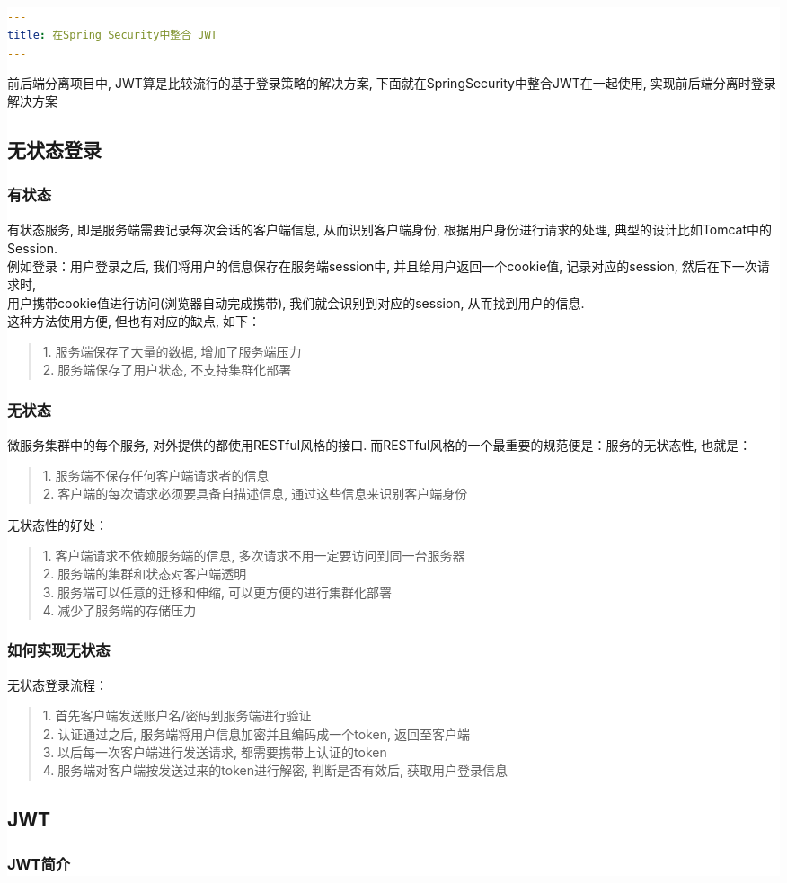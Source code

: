 ```yaml
---
title: 在Spring Security中整合 JWT
---
```


前后端分离项目中, JWT算是比较流行的基于登录策略的解决方案, 下面就在SpringSecurity中整合JWT在一起使用, 实现前后端分离时登录解决方案

## 无状态登录

### 有状态

有状态服务, 即是服务端需要记录每次会话的客户端信息, 从而识别客户端身份, 根据用户身份进行请求的处理, 典型的设计比如Tomcat中的Session.<br/>
例如登录：用户登录之后, 我们将用户的信息保存在服务端session中, 并且给用户返回一个cookie值, 记录对应的session, 然后在下一次请求时, <br/>
用户携带cookie值进行访问(浏览器自动完成携带), 我们就会识别到对应的session, 从而找到用户的信息. <br/>
这种方法使用方便, 但也有对应的缺点, 如下：
<blockquote>
1. 服务端保存了大量的数据, 增加了服务端压力<br/>
2. 服务端保存了用户状态, 不支持集群化部署
</blockquote>

### 无状态

微服务集群中的每个服务, 对外提供的都使用RESTful风格的接口. 而RESTful风格的一个最重要的规范便是：服务的无状态性, 也就是：
<blockquote>
1. 服务端不保存任何客户端请求者的信息<br/>
2. 客户端的每次请求必须要具备自描述信息, 通过这些信息来识别客户端身份
</blockquote>

无状态性的好处：
<blockquote>
1. 客户端请求不依赖服务端的信息, 多次请求不用一定要访问到同一台服务器<br/>
2. 服务端的集群和状态对客户端透明<br/>
3. 服务端可以任意的迁移和伸缩, 可以更方便的进行集群化部署<br/>
4. 减少了服务端的存储压力
</blockquote>

### 如何实现无状态

无状态登录流程：
<blockquote>
1. 首先客户端发送账户名/密码到服务端进行验证<br/>
2. 认证通过之后, 服务端将用户信息加密并且编码成一个token, 返回至客户端<br/>
3. 以后每一次客户端进行发送请求, 都需要携带上认证的token<br/>
4. 服务端对客户端按发送过来的token进行解密, 判断是否有效后, 获取用户登录信息
</blockquote>

## JWT

### JWT简介
